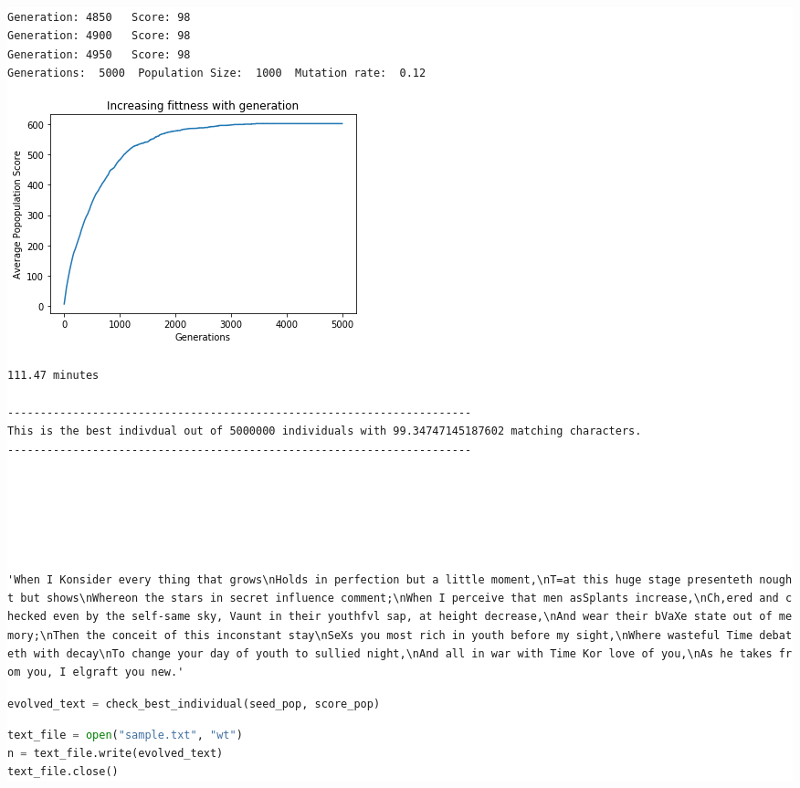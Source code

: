     Generation: 4850   Score: 98
    Generation: 4900   Score: 98
    Generation: 4950   Score: 98
    Generations:  5000  Population Size:  1000  Mutation rate:  0.12



![png](output_5_1.png)


    111.47 minutes
    
    -----------------------------------------------------------------------
    This is the best indivdual out of 5000000 individuals with 99.34747145187602 matching characters.
    -----------------------------------------------------------------------
    





    'When I Konsider every thing that grows\nHolds in perfection but a little moment,\nT=at this huge stage presenteth nought but shows\nWhereon the stars in secret influence comment;\nWhen I perceive that men asSplants increase,\nCh,ered and checked even by the self-same sky, Vaunt in their youthfvl sap, at height decrease,\nAnd wear their bVaXe state out of memory;\nThen the conceit of this inconstant stay\nSeXs you most rich in youth before my sight,\nWhere wasteful Time debateth with decay\nTo change your day of youth to sullied night,\nAnd all in war with Time Kor love of you,\nAs he takes from you, I elgraft you new.'




```python
evolved_text = check_best_individual(seed_pop, score_pop)
```


```python
text_file = open("sample.txt", "wt")
n = text_file.write(evolved_text)
text_file.close()
```


```python

```
